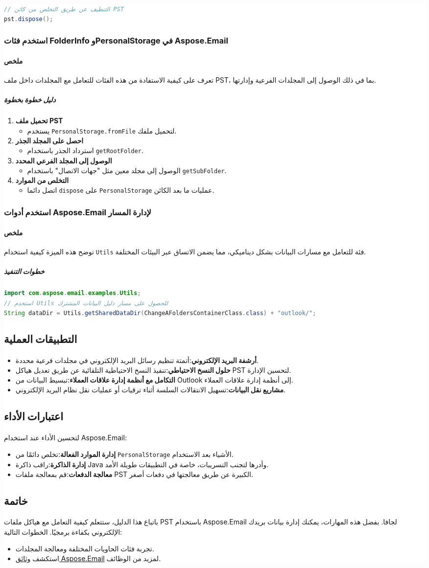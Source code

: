 ```java
// التنظيف عن طريق التخلص من كائن PST
pst.dispose();
```
### استخدم فئات FolderInfo وPersonalStorage في Aspose.Email

#### ملخص
تعرف على كيفية الاستفادة من هذه الفئات للتعامل مع المجلدات داخل ملف PST، بما في ذلك الوصول إلى المجلدات الفرعية وإدارتها.

##### دليل خطوة بخطوة
1. **تحميل ملف PST**
   - يستخدم `PersonalStorage.fromFile` لتحميل ملفك.
2. **احصل على المجلد الجذر**
   - استرداد الجذر باستخدام `getRootFolder`.
3. **الوصول إلى المجلد الفرعي المحدد**
   - الوصول إلى مجلد معين مثل "جهات الاتصال" باستخدام `getSubFolder`.
4. **التخلص من الموارد**
   - اتصل دائما `dispose` على `PersonalStorage` عمليات ما بعد الكائن.

### استخدم أدوات Aspose.Email لإدارة المسار

#### ملخص
توضح هذه الميزة كيفية استخدام `Utils` فئة للتعامل مع مسارات البيانات بشكل ديناميكي، مما يضمن الاتساق عبر البيئات المختلفة.

##### خطوات التنفيذ
```java
import com.aspose.email.examples.Utils;
// استخدم Utils للحصول على مسار دليل البيانات المشترك
String dataDir = Utils.getSharedDataDir(ChangeAFoldersContainerClass.class) + "outlook/";
```
## التطبيقات العملية
- **أرشفة البريد الإلكتروني**:أتمتة تنظيم رسائل البريد الإلكتروني في مجلدات فرعية محددة.
- **حلول النسخ الاحتياطي**:تنفيذ النسخ الاحتياطية التلقائية عن طريق تعديل هياكل PST لتحسين الإدارة.
- **التكامل مع أنظمة إدارة علاقات العملاء**:تبسيط البيانات من Outlook إلى أنظمة إدارة علاقات العملاء.
- **مشاريع نقل البيانات**:تسهيل الانتقالات السلسة أثناء ترقيات أو عمليات نقل نظام البريد الإلكتروني.

## اعتبارات الأداء
لتحسين الأداء عند استخدام Aspose.Email:
- **إدارة الموارد الفعالة**:تخلص دائمًا من `PersonalStorage` الأشياء بعد الاستخدام.
- **إدارة الذاكرة**:راقب ذاكرة Java وأدرها لتجنب التسريبات، خاصة في التطبيقات طويلة الأمد.
- **معالجة الدفعات**:قم بمعالجة ملفات PST الكبيرة عن طريق معالجتها في دفعات أصغر.

## خاتمة
باتباع هذا الدليل، ستتعلم كيفية التعامل مع هياكل ملفات PST باستخدام Aspose.Email لجافا. بفضل هذه المهارات، يمكنك إدارة بيانات بريدك الإلكتروني بكفاءة برمجيًا. الخطوات التالية:
- تجربة فئات الحاويات المختلفة ومعالجة المجلدات.
- استكشف [وثائق Aspose.Email](https://reference.aspose.com/email/java/) لمزيد من الوظائف.
